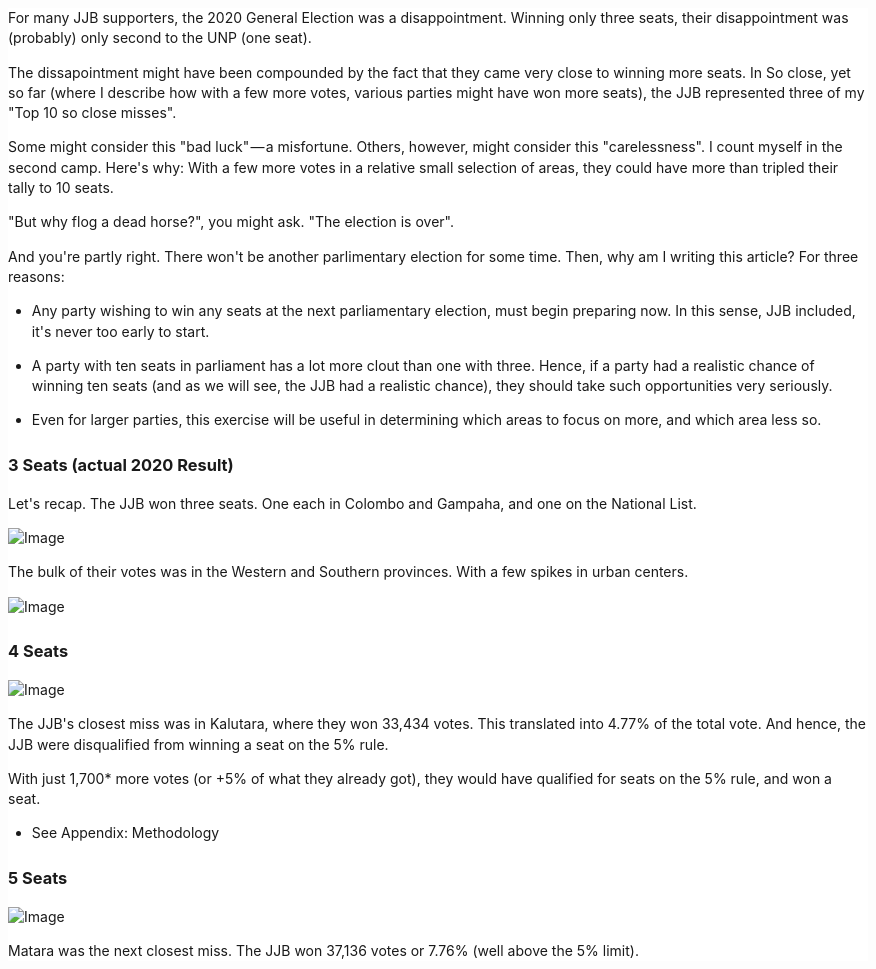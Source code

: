 For many JJB supporters, the 2020 General Election was a disappointment. Winning only three seats, their disappointment was (probably) only second to the UNP (one seat).

The dissapointment might have been compounded by the fact that they came very close to winning more seats. In So close, yet so far (where I describe how with a few more votes, various parties might have won more seats), the JJB represented three of my "Top 10 so close misses".

Some might consider this "bad luck" — a misfortune. Others, however, might consider this "carelessness". I count myself in the second camp. Here's why: With a few more votes in a relative small selection of areas, they could have more than tripled their tally to 10 seats.

"But why flog a dead horse?", you might ask. "The election is over".

And you're partly right. There won't be another parlimentary election for some time. Then, why am I writing this article? For three reasons:

* Any party wishing to win any seats at the next parliamentary election, must begin preparing now. In this sense, JJB included, it's never too early to start.

* A party with ten seats in parliament has a lot more clout than one with three. Hence, if a party had a realistic chance of winning ten seats (and as we will see, the JJB had a realistic chance), they should take such opportunities very seriously.

* Even for larger parties, this exercise will be useful in determining which areas to focus on more, and which area less so.

### 3 Seats (actual 2020 Result)

Let's recap. The JJB won three seats. One each in Colombo and Gampaha, and one on the National List.

![Image](https://cdn-images-1.medium.com/max/800/1*0MnleWTwLbrlBjFaFQj4EA.png)

The bulk of their votes was in the Western and Southern provinces. With a few spikes in urban centers.

![Image](https://cdn-images-1.medium.com/max/800/1*9XdQaAJwFzXd6HlQ2UI2Tw.png)

### 4 Seats

![Image](https://cdn-images-1.medium.com/max/800/1*YdpokZ7QY-VPXOBbzCL3Yw.png)

The JJB's closest miss was in Kalutara, where they won 33,434 votes. This translated into 4.77% of the total vote. And hence, the JJB were disqualified from winning a seat on the 5% rule.

With just 1,700* more votes (or +5% of what they already got), they would have qualified for seats on the 5% rule, and won a seat.

* See Appendix: Methodology

### 5 Seats

![Image](https://cdn-images-1.medium.com/max/800/1*Z393JS-4ibkyeGtib6W_NQ.png)

Matara was the next closest miss. The JJB won 37,136 votes or 7.76% (well above the 5% limit).
